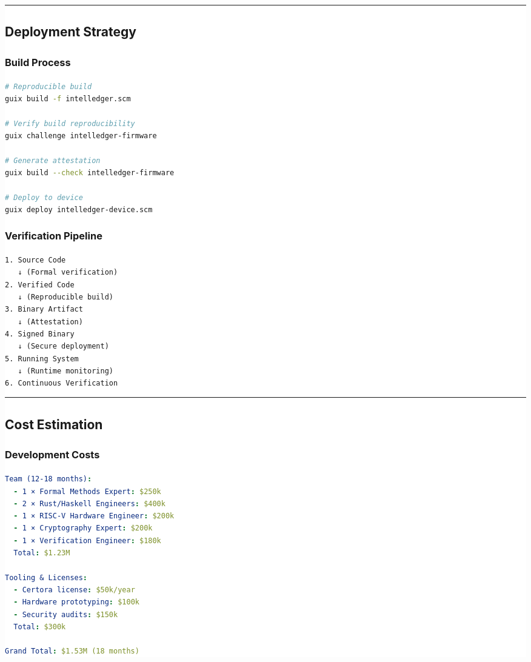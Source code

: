 ```yaml
```

---

## Deployment Strategy

### Build Process

```bash
# Reproducible build
guix build -f intelledger.scm

# Verify build reproducibility
guix challenge intelledger-firmware

# Generate attestation
guix build --check intelledger-firmware

# Deploy to device
guix deploy intelledger-device.scm
```

### Verification Pipeline

```
1. Source Code
   ↓ (Formal verification)
2. Verified Code
   ↓ (Reproducible build)
3. Binary Artifact
   ↓ (Attestation)
4. Signed Binary
   ↓ (Secure deployment)
5. Running System
   ↓ (Runtime monitoring)
6. Continuous Verification
```

---

## Cost Estimation

### Development Costs

```yaml
Team (12-18 months):
  - 1 × Formal Methods Expert: $250k
  - 2 × Rust/Haskell Engineers: $400k
  - 1 × RISC-V Hardware Engineer: $200k
  - 1 × Cryptography Expert: $200k
  - 1 × Verification Engineer: $180k
  Total: $1.23M

Tooling & Licenses:
  - Certora license: $50k/year
  - Hardware prototyping: $100k
  - Security audits: $150k
  Total: $300k

Grand Total: $1.53M (18 months)
```
